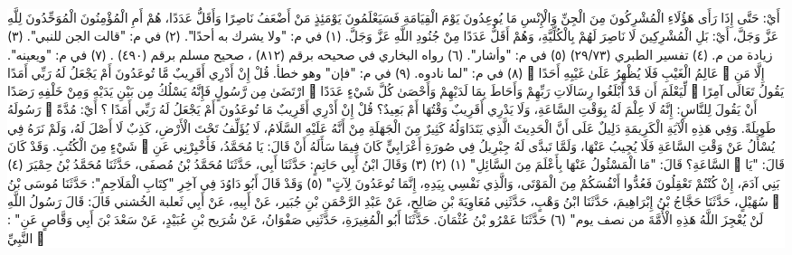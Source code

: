 أَيْ: حَتَّى إِذَا رَأَى هَؤُلَاءِ الْمُشْرِكُونَ مِنَ الْجِنِّ وَالْإِنْسِ مَا يُوعِدُونَ يَوْمَ الْقِيَامَةِ فَسَيَعْلَمُونَ يَوْمَئِذٍ مَنْ أَضْعَفُ نَاصِرًا وَأَقَلُّ عَدَدًا، هُمْ أَمِ الْمُؤْمِنُونَ الْمُوَحِّدُونَ لِلَّهِ عَزَّ وَجَلَّ، أَيْ: بَلِ الْمُشْرِكِينَ لَا نَاصِرَ لَهُمْ بِالْكُلِّيَّةِ، وَهُمْ أَقَلُّ عَدَدًا مِنْ جُنُودِ اللَّهِ عَزَّ وَجَلَّ.
(١)
في م: "ولا يشرك به أحدًا".
(٢)
في م: "قالت الجن للنبي".
(٣)
زيادة من م.
(٤)
تفسير الطبري (٢٩/٧٣)
(٥)
في م: "وأشار".
(٦)
رواه البخاري في صحيحه برقم (٨١٢) ، صحيح مسلم برقم (٤٩٠) .
(٧)
في م: "ويعينه".
(٨)
في م: "لما نادوه.
(٩)
في م: "فإن" وهو خطأ.
قُلْ إِنْ أَدْرِي أَقَرِيبٌ مَّا تُوعَدُونَ أَمْ يَجْعَلُ لَهُ رَبِّي أَمَدًا

عَالِمُ الْغَيْبِ فَلَا يُظْهِرُ عَلَىٰ غَيْبِهِ أَحَدًا

إِلَّا مَنِ ارْتَضَىٰ مِن رَّسُولٍ فَإِنَّهُ يَسْلُكُ مِن بَيْنِ يَدَيْهِ وَمِنْ خَلْفِهِ رَصَدًا

لِّيَعْلَمَ أَن قَدْ أَبْلَغُوا رِسَالَاتِ رَبِّهِمْ وَأَحَاطَ بِمَا لَدَيْهِمْ وَأَحْصَىٰ كُلَّ شَيْءٍ عَدَدًا

يَقُولُ تَعَالَى آمِرًا رَسُولَهُ

أَنْ يَقُولَ لِلنَّاسِ: إِنَّهُ لَا عِلْمَ لَهُ بِوَقْتِ السَّاعَةِ، وَلَا يَدْرِي أَقَرِيبٌ وَقْتُهَا أَمْ بَعِيدٌ؟
قُلْ إِنْ أَدْرِي أَقَرِيبٌ مَا تُوعَدُونَ أَمْ يَجْعَلُ لَهُ رَبِّي أَمَدًا
؟ أَيْ: مُدَّةً طَوِيلَةً.
وَفِي هَذِهِ الْآيَةِ الْكَرِيمَةِ دَلِيلٌ عَلَى أَنَّ الْحَدِيثَ الَّذِي يَتَدَاوَلُهُ كَثِيرٌ مِنَ الْجَهَلَةِ مِنْ أَنَّهُ عَلَيْهِ السَّلَامُ، لَا يُؤَلِّفُ تَحْتَ الْأَرْضِ، كَذِبٌ لَا أَصْلَ لَهُ، وَلَمْ نَرَهُ فِي شَيْءٍ مِنَ الْكُتُبِ. وَقَدْ كَانَ

يُسْأَلُ عَنْ وَقْتِ السَّاعَةِ فَلَا يُجِيبُ عَنْهَا، وَلَمَّا تَبدَّى لَهُ جِبْرِيلُ فِي صُورَةِ أَعْرَابِيٍّ كَانَ فِيمَا سَأَلَهُ أَنْ قَالَ: يَا مُحَمَّدُ، فَأَخْبِرْنِي عَنِ السَّاعَةِ؟ قَالَ: "مَا الْمَسْئُولُ عَنْهَا بِأَعْلَمَ مِنَ السَّائِلِ"
(١)
(٢)
(٣)
وَقَالَ ابْنُ أَبِي حَاتِمٍ: حَدَّثَنَا أَبِي، حَدَّثَنَا مُحَمَّدُ بْنُ مُصفَى، حَدَّثَنَا مُحَمَّدُ بْنُ حِمْيَرَ
(٤)

قَالَ: "يَا بَنِي آدَمَ، إِنْ كُنْتُمْ تَعْقِلُونَ فَعُدُّوا أَنْفُسَكُمْ مِنَ الْمَوْتَى، وَالَّذِي نَفْسِي بِيَدِهِ، إِنَّمَا تُوعَدُونَ لِآتٍ"
(٥)
وَقَدْ قَالَ أَبُو دَاوُدَ فِي آخِرِ "كِتَابِ الْمَلَاحِمِ": حَدَّثَنَا مُوسَى بْنُ سُهَيْلٍ، حَدَّثَنَا حَجَّاجُ بْنُ إِبْرَاهِيمَ، حَدَّثَنَا ابْنُ وَهْبٍ، حَدَّثَنِي مُعَاوِيَةَ بْنِ صَالِحٍ، عَنْ عَبْدِ الرَّحْمَنِ بْنِ جُبَير، عَنْ أَبِيهِ، عَنْ أَبِي ثَعلبة الخُشني قَالَ: قَالَ رَسُولُ اللَّهِ

: "لَنْ يُعْجِزَ اللَّهُ هَذِهِ الْأُمَّةَ من نصف يوم"
(٦)
حَدَّثَنَا عَمْرُو بْنُ عُثْمَانَ. حَدَّثَنَا أَبُو الْمُغِيرَةِ، حَدَّثَنِي صَفْوَانُ، عَنْ شُرَيح بْنِ عُبَيْدٍ، عَنْ سَعْدَ بْنَ أَبِي وَقَّاصٍ عَنِ النَّبِيِّ
